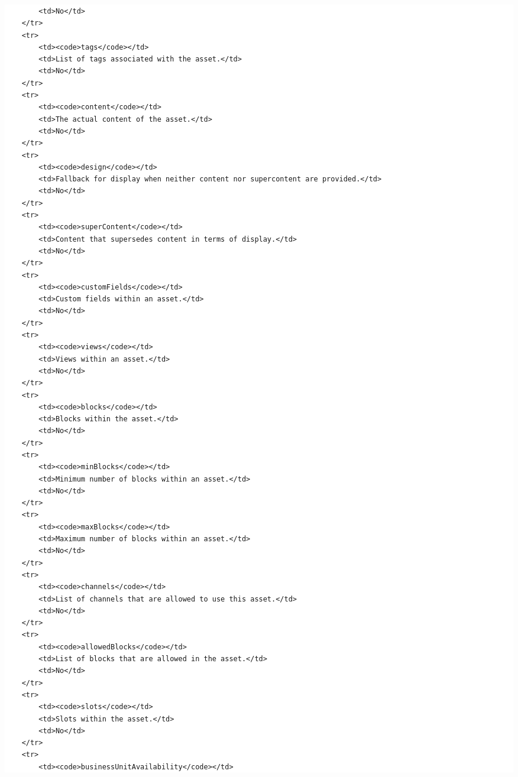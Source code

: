             <td>No</td>
        </tr>
        <tr>
            <td><code>tags</code></td>
            <td>List of tags associated with the asset.</td>
            <td>No</td>
        </tr>
        <tr>
            <td><code>content</code></td>
            <td>The actual content of the asset.</td>
            <td>No</td>
        </tr>
        <tr>
            <td><code>design</code></td>
            <td>Fallback for display when neither content nor supercontent are provided.</td>
            <td>No</td>
        </tr>
        <tr>
            <td><code>superContent</code></td>
            <td>Content that supersedes content in terms of display.</td>
            <td>No</td>
        </tr>
        <tr>
            <td><code>customFields</code></td>
            <td>Custom fields within an asset.</td>
            <td>No</td>
        </tr>
        <tr>
            <td><code>views</code></td>
            <td>Views within an asset.</td>
            <td>No</td>
        </tr>
        <tr>
            <td><code>blocks</code></td>
            <td>Blocks within the asset.</td>
            <td>No</td>
        </tr>
        <tr>
            <td><code>minBlocks</code></td>
            <td>Minimum number of blocks within an asset.</td>
            <td>No</td>
        </tr>
        <tr>
            <td><code>maxBlocks</code></td>
            <td>Maximum number of blocks within an asset.</td>
            <td>No</td>
        </tr>
        <tr>
            <td><code>channels</code></td>
            <td>List of channels that are allowed to use this asset.</td>
            <td>No</td>
        </tr>
        <tr>
            <td><code>allowedBlocks</code></td>
            <td>List of blocks that are allowed in the asset.</td>
            <td>No</td>
        </tr>
        <tr>
            <td><code>slots</code></td>
            <td>Slots within the asset.</td>
            <td>No</td>
        </tr>
        <tr>
            <td><code>businessUnitAvailability</code></td>